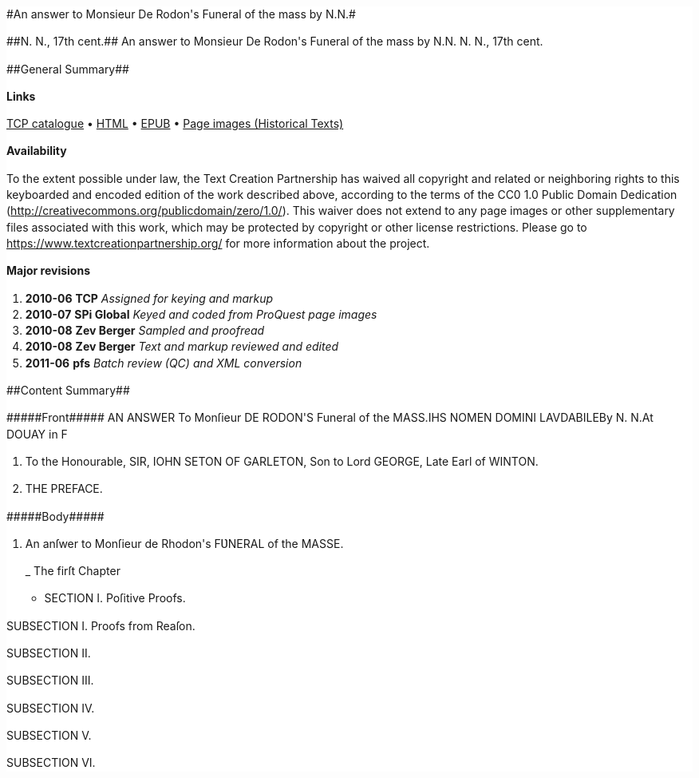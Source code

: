 #An answer to Monsieur De Rodon's Funeral of the mass by N.N.#

##N. N., 17th cent.##
An answer to Monsieur De Rodon's Funeral of the mass by N.N.
N. N., 17th cent.

##General Summary##

**Links**

[TCP catalogue](http://www.ota.ox.ac.uk/tcp/)  • 
[HTML](http://tei.it.ox.ac.uk/tcp/Texts-HTML/free/A52/A52681.html)  • 
[EPUB](http://tei.it.ox.ac.uk/tcp/Texts-EPUB/free/A52/A52681.epub) • 
[Page images (Historical Texts)](https://historicaltexts.jisc.ac.uk/eebo-10410078e)

**Availability**

To the extent possible under law, the Text Creation Partnership has waived all copyright and related or neighboring rights to this keyboarded and encoded edition of the work described above, according to the terms of the CC0 1.0 Public Domain Dedication (http://creativecommons.org/publicdomain/zero/1.0/). This waiver does not extend to any page images or other supplementary files associated with this work, which may be protected by copyright or other license restrictions. Please go to https://www.textcreationpartnership.org/ for more information about the project.

**Major revisions**

1. __2010-06__ __TCP__ *Assigned for keying and markup*
1. __2010-07__ __SPi Global__ *Keyed and coded from ProQuest page images*
1. __2010-08__ __Zev Berger__ *Sampled and proofread*
1. __2010-08__ __Zev Berger__ *Text and markup reviewed and edited*
1. __2011-06__ __pfs__ *Batch review (QC) and XML conversion*

##Content Summary##

#####Front#####
AN ANSWER To Monſieur DE RODON'S Funeral of the MASS.IHS NOMEN DOMINI LAVDABILEBy N. N.At DOUAY in F
1. To the Honourable, SIR, IOHN SETON OF GARLETON, Son to Lord GEORGE, Late Earl of WINTON.

1. THE PREFACE.

#####Body#####

1. An anſwer to Monſieur de Rhodon's FƲNERAL of the MASSE.

    _ The firſt Chapter

      * SECTION I. Poſitive Proofs.

SUBSECTION I. Proofs from Reaſon.

SUBSECTION II.

SUBSECTION III.

SUBSECTION IV.

SUBSECTION V.

SUBSECTION VI.
